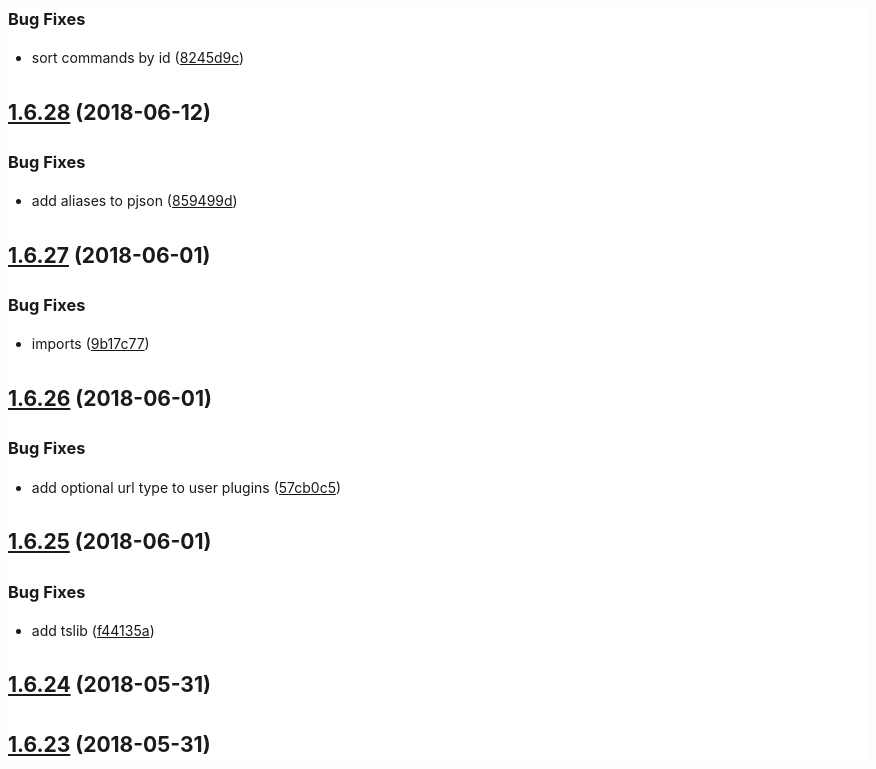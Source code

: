 
### Bug Fixes

* sort commands by id ([8245d9c](https://github.com/rizzlesauce/oclif-config/commit/8245d9c))



## [1.6.28](https://github.com/rizzlesauce/oclif-config/compare/v1.6.27...v1.6.28) (2018-06-12)


### Bug Fixes

* add aliases to pjson ([859499d](https://github.com/rizzlesauce/oclif-config/commit/859499d))



## [1.6.27](https://github.com/rizzlesauce/oclif-config/compare/v1.6.26...v1.6.27) (2018-06-01)


### Bug Fixes

* imports ([9b17c77](https://github.com/rizzlesauce/oclif-config/commit/9b17c77))



## [1.6.26](https://github.com/rizzlesauce/oclif-config/compare/v1.6.25...v1.6.26) (2018-06-01)


### Bug Fixes

* add optional url type to user plugins ([57cb0c5](https://github.com/rizzlesauce/oclif-config/commit/57cb0c5))



## [1.6.25](https://github.com/rizzlesauce/oclif-config/compare/v1.6.24...v1.6.25) (2018-06-01)


### Bug Fixes

* add tslib ([f44135a](https://github.com/rizzlesauce/oclif-config/commit/f44135a))



## [1.6.24](https://github.com/rizzlesauce/oclif-config/compare/v1.6.23...v1.6.24) (2018-05-31)



## [1.6.23](https://github.com/rizzlesauce/oclif-config/compare/v1.6.22...v1.6.23) (2018-05-31)

